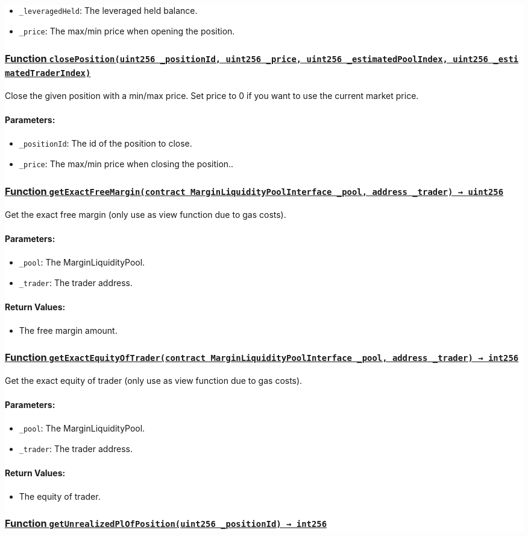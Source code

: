 - `_leveragedHeld`: The leveraged held balance.

- `_price`: The max/min price when opening the position.

### [Function `closePosition(uint256 _positionId, uint256 _price, uint256 _estimatedPoolIndex, uint256 _estimatedTraderIndex)`](#MarginFlowProtocol-closePosition-uint256-uint256-uint256-uint256-)

Close the given position with a min/max price. Set price to 0 if you want to use the current market price.

#### Parameters:

- `_positionId`: The id of the position to close.

- `_price`: The max/min price when closing the position..

### [Function `getExactFreeMargin(contract MarginLiquidityPoolInterface _pool, address _trader) → uint256`](#MarginFlowProtocol-getExactFreeMargin-contract-MarginLiquidityPoolInterface-address-)

Get the exact free margin (only use as view function due to gas costs).

#### Parameters:

- `_pool`: The MarginLiquidityPool.

- `_trader`: The trader address.

#### Return Values:

- The free margin amount.

### [Function `getExactEquityOfTrader(contract MarginLiquidityPoolInterface _pool, address _trader) → int256`](#MarginFlowProtocol-getExactEquityOfTrader-contract-MarginLiquidityPoolInterface-address-)

Get the exact equity of trader (only use as view function due to gas costs).

#### Parameters:

- `_pool`: The MarginLiquidityPool.

- `_trader`: The trader address.

#### Return Values:

- The equity of trader.

### [Function `getUnrealizedPlOfPosition(uint256 _positionId) → int256`](#MarginFlowProtocol-getUnrealizedPlOfPosition-uint256-)
